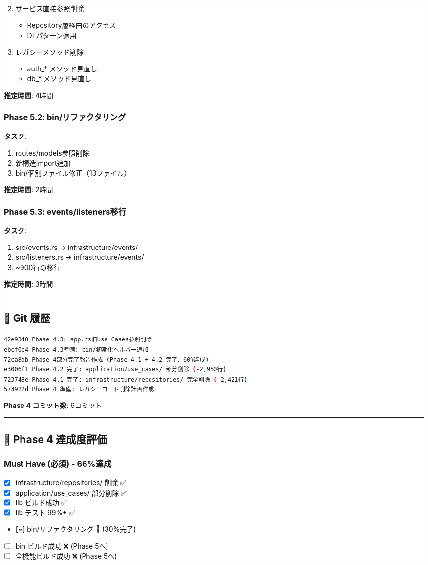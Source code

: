 2. サービス直接参照削除
   - Repository層経由のアクセス
   - DI パターン適用

3. レガシーメソッド削除
   - auth_* メソッド見直し
   - db_* メソッド見直し

**推定時間**: 4時間

### Phase 5.2: bin/リファクタリング

**タスク**:
1. routes/models参照削除
2. 新構造import追加
3. bin/個別ファイル修正（13ファイル）

**推定時間**: 2時間

### Phase 5.3: events/listeners移行

**タスク**:
1. src/events.rs → infrastructure/events/
2. src/listeners.rs → infrastructure/events/
3. ~900行の移行

**推定時間**: 3時間

---

## 📝 Git 履歴

```bash
42e9340 Phase 4.3: app.rs旧Use Cases参照削除
ebcf0c4 Phase 4.3準備: bin/初期化ヘルパー追加
72ca8ab Phase 4部分完了報告作成 (Phase 4.1 + 4.2 完了、60%達成)
e3006f1 Phase 4.2 完了: application/use_cases/ 部分削除 (-2,950行)
723748e Phase 4.1 完了: infrastructure/repositories/ 完全削除 (-2,421行)
573922d Phase 4 準備: レガシーコード削除計画作成
```

**Phase 4 コミット数**: 6コミット

---

## 🎊 Phase 4 達成度評価

### Must Have (必須) - 66%達成

- [x] infrastructure/repositories/ 削除 ✅
- [x] application/use_cases/ 部分削除 ✅
- [x] lib ビルド成功 ✅
- [x] lib テスト 99%+ ✅
- [~] bin/リファクタリング 🔄 (30%完了)
- [ ] bin ビルド成功 ❌ (Phase 5へ)
- [ ] 全機能ビルド成功 ❌ (Phase 5へ)
